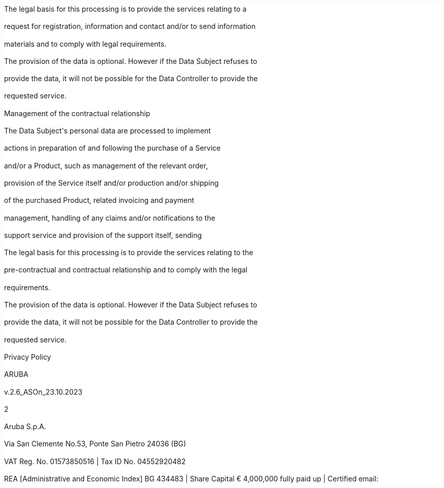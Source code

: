 

The legal basis for this processing is to provide the services relating to a

request for registration, information and contact and/or to send information

materials and to comply with legal requirements.

The provision of the data is optional. However if the Data Subject refuses to

provide the data, it will not be possible for the Data Controller to provide the

requested service.



Management of the contractual relationship

The Data Subject's personal data are processed to implement

actions in preparation of and following the purchase of a Service

and/or a Product, such as management of the relevant order,

provision of the Service itself and/or production and/or shipping

of the purchased Product, related invoicing and payment

management, handling of any claims and/or notifications to the

support service and provision of the support itself, sending



The legal basis for this processing is to provide the services relating to the

pre-contractual and contractual relationship and to comply with the legal

requirements.

The provision of the data is optional. However if the Data Subject refuses to

provide the data, it will not be possible for the Data Controller to provide the

requested service.

Privacy Policy

ARUBA



v.2.6\_ASOn_23.10.2023



2



Aruba S.p.A.

Via San Clemente No.53, Ponte San Pietro 24036 (BG)

VAT Reg. No. 01573850516 | Tax ID No. 04552920482

REA [Administrative and Economic Index] BG 434483 | Share Capital € 4,000,000 fully paid up | Certified email:
